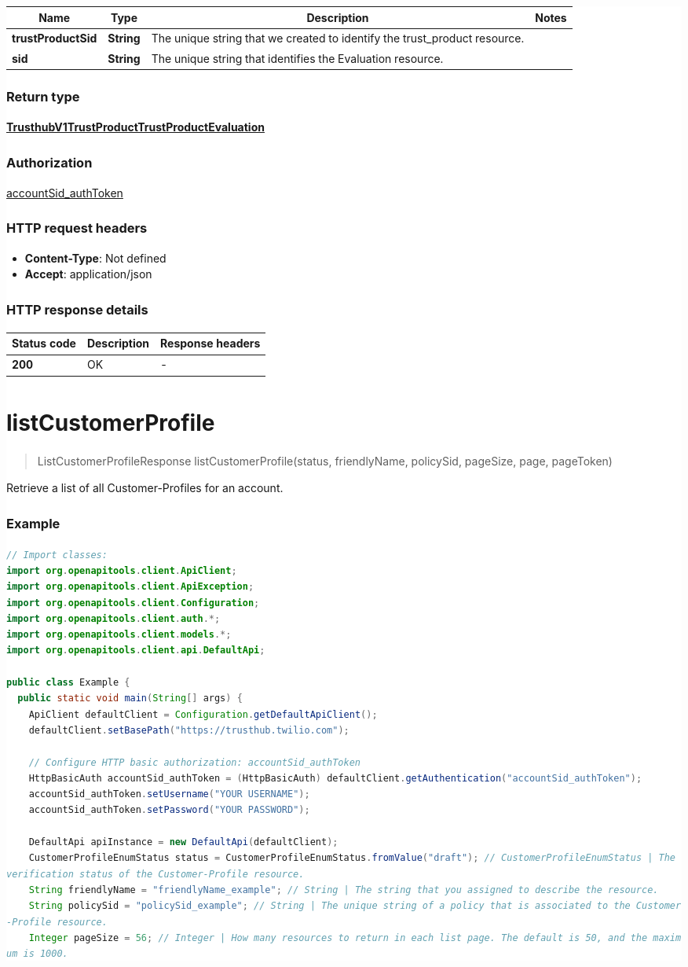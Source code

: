 | Name | Type | Description  | Notes |
|------------- | ------------- | ------------- | -------------|
| **trustProductSid** | **String**| The unique string that we created to identify the trust_product resource. | |
| **sid** | **String**| The unique string that identifies the Evaluation resource. | |

### Return type

[**TrusthubV1TrustProductTrustProductEvaluation**](TrusthubV1TrustProductTrustProductEvaluation.md)

### Authorization

[accountSid_authToken](../README.md#accountSid_authToken)

### HTTP request headers

 - **Content-Type**: Not defined
 - **Accept**: application/json

### HTTP response details
| Status code | Description | Response headers |
|-------------|-------------|------------------|
| **200** | OK |  -  |

<a id="listCustomerProfile"></a>
# **listCustomerProfile**
> ListCustomerProfileResponse listCustomerProfile(status, friendlyName, policySid, pageSize, page, pageToken)



Retrieve a list of all Customer-Profiles for an account.

### Example
```java
// Import classes:
import org.openapitools.client.ApiClient;
import org.openapitools.client.ApiException;
import org.openapitools.client.Configuration;
import org.openapitools.client.auth.*;
import org.openapitools.client.models.*;
import org.openapitools.client.api.DefaultApi;

public class Example {
  public static void main(String[] args) {
    ApiClient defaultClient = Configuration.getDefaultApiClient();
    defaultClient.setBasePath("https://trusthub.twilio.com");
    
    // Configure HTTP basic authorization: accountSid_authToken
    HttpBasicAuth accountSid_authToken = (HttpBasicAuth) defaultClient.getAuthentication("accountSid_authToken");
    accountSid_authToken.setUsername("YOUR USERNAME");
    accountSid_authToken.setPassword("YOUR PASSWORD");

    DefaultApi apiInstance = new DefaultApi(defaultClient);
    CustomerProfileEnumStatus status = CustomerProfileEnumStatus.fromValue("draft"); // CustomerProfileEnumStatus | The verification status of the Customer-Profile resource.
    String friendlyName = "friendlyName_example"; // String | The string that you assigned to describe the resource.
    String policySid = "policySid_example"; // String | The unique string of a policy that is associated to the Customer-Profile resource.
    Integer pageSize = 56; // Integer | How many resources to return in each list page. The default is 50, and the maximum is 1000.
```